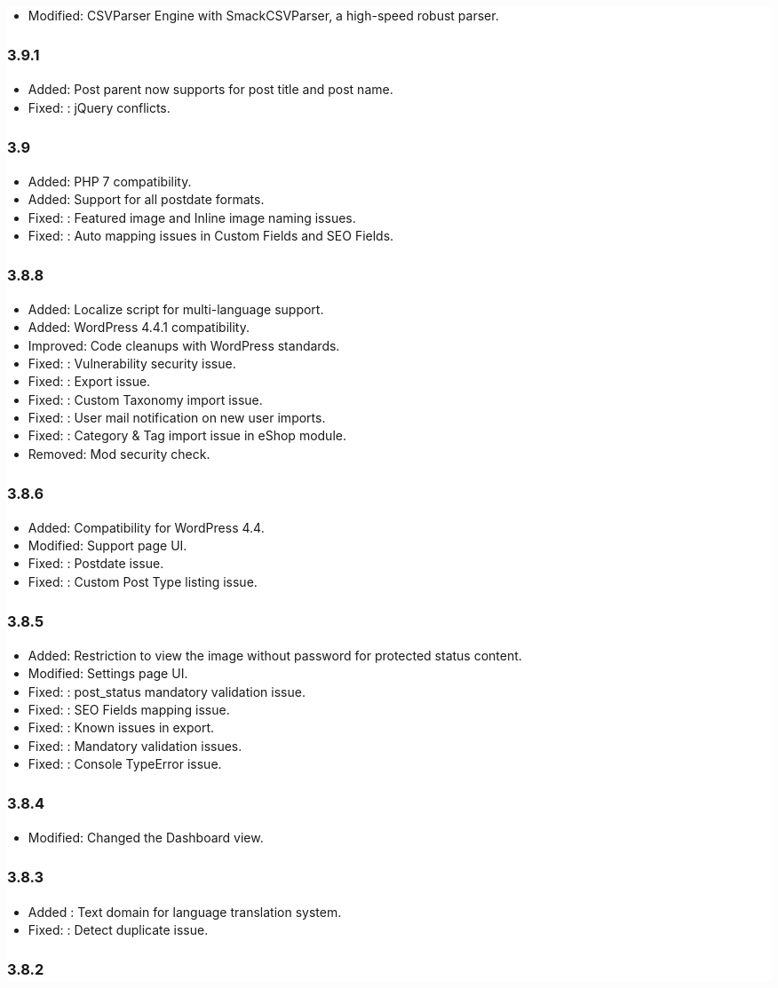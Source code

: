 - Modified: CSVParser Engine with SmackCSVParser, a high-speed robust parser.

### 3.9.1

- Added: Post parent now supports for post title and post name.
- Fixed: : jQuery conflicts.

### 3.9

- Added: PHP 7 compatibility.
- Added: Support for all postdate formats.
- Fixed: : Featured image and Inline image naming issues.
- Fixed: : Auto mapping issues in Custom Fields and SEO Fields.

### 3.8.8

- Added: Localize script for multi-language support.
- Added: WordPress 4.4.1 compatibility.
- Improved: Code cleanups with WordPress standards.
- Fixed: : Vulnerability security issue.
- Fixed: : Export issue.
- Fixed: : Custom Taxonomy import issue.
- Fixed: : User mail notification on new user imports.
- Fixed: : Category & Tag import issue in eShop module.
- Removed: Mod security check.

### 3.8.6

- Added: Compatibility for WordPress 4.4.
- Modified: Support page UI.
- Fixed: : Postdate issue.
- Fixed: : Custom Post Type listing issue.

### 3.8.5

- Added: Restriction to view the image without password for protected status content.
- Modified: Settings page UI.
- Fixed: : post_status mandatory validation issue.
- Fixed: : SEO Fields mapping issue.
- Fixed: : Known issues in export.
- Fixed: : Mandatory validation issues.
- Fixed: : Console TypeError issue.

### 3.8.4

- Modified: Changed the Dashboard view.

### 3.8.3

- Added : Text domain for language translation system.
- Fixed: : Detect duplicate issue.

### 3.8.2
